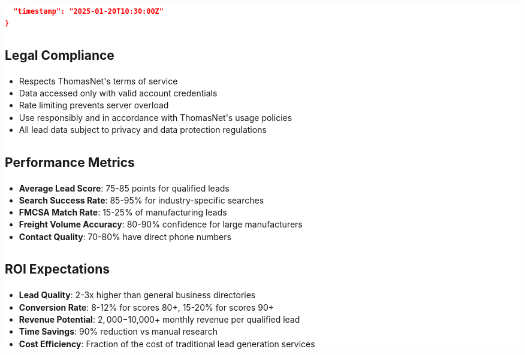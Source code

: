 ```json
  "timestamp": "2025-01-20T10:30:00Z"
}
```

## Legal Compliance

- Respects ThomasNet's terms of service
- Data accessed only with valid account credentials
- Rate limiting prevents server overload
- Use responsibly and in accordance with ThomasNet's usage policies
- All lead data subject to privacy and data protection regulations

## Performance Metrics

- **Average Lead Score**: 75-85 points for qualified leads
- **Search Success Rate**: 85-95% for industry-specific searches
- **FMCSA Match Rate**: 15-25% of manufacturing leads
- **Freight Volume Accuracy**: 80-90% confidence for large manufacturers
- **Contact Quality**: 70-80% have direct phone numbers

## ROI Expectations

- **Lead Quality**: 2-3x higher than general business directories
- **Conversion Rate**: 8-12% for scores 80+, 15-20% for scores 90+
- **Revenue Potential**: $2,000-$10,000+ monthly revenue per qualified lead
- **Time Savings**: 90% reduction vs manual research
- **Cost Efficiency**: Fraction of the cost of traditional lead generation services
